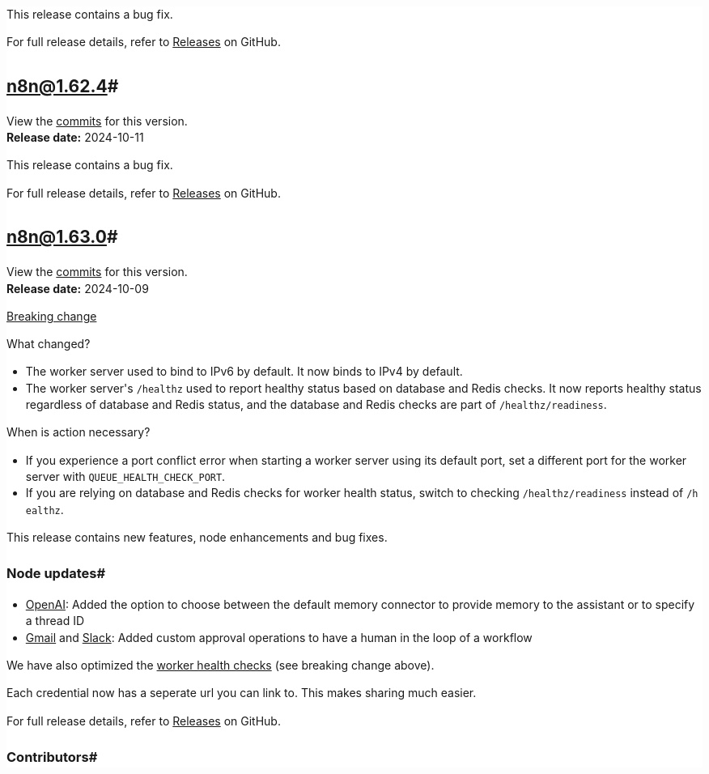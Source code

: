 This release contains a bug fix.

For full release details, refer to [Releases](https://github.com/n8n-io/n8n/releases) on GitHub.

## n8n@1.62.4#

View the [commits](https://github.com/n8n-io/n8n/compare/n8n@1.62.3...n8n@1.62.4) for this version.  
**Release date:** 2024-10-11

This release contains a bug fix.

For full release details, refer to [Releases](https://github.com/n8n-io/n8n/releases) on GitHub.

## n8n@1.63.0#

View the [commits](https://github.com/n8n-io/n8n/compare/n8n@1.62.3...n8n@1.63.0) for this version.  
**Release date:** 2024-10-09

[Breaking change](https://github.com/n8n-io/n8n/blob/master/packages/cli/BREAKING-CHANGES.md)

What changed?

  * The worker server used to bind to IPv6 by default. It now binds to IPv4 by default. 
  * The worker server's `/healthz` used to report healthy status based on database and Redis checks. It now reports healthy status regardless of database and Redis status, and the database and Redis checks are part of `/healthz/readiness`. 



When is action necessary?

  * If you experience a port conflict error when starting a worker server using its default port, set a different port for the worker server with `QUEUE_HEALTH_CHECK_PORT`. 
  * If you are relying on database and Redis checks for worker health status, switch to checking `/healthz/readiness` instead of `/healthz`. 



This release contains new features, node enhancements and bug fixes.

### Node updates#

  * [OpenAI](../integrations/builtin/app-nodes/n8n-nodes-langchain.openai/): Added the option to choose between the default memory connector to provide memory to the assistant or to specify a thread ID 
  * [Gmail](../integrations/builtin/app-nodes/n8n-nodes-base.gmail/) and [Slack](../integrations/builtin/app-nodes/n8n-nodes-base.slack/): Added custom approval operations to have a human in the loop of a workflow 



We have also optimized the [worker health checks](../hosting/logging-monitoring/monitoring/) (see breaking change above). 

Each credential now has a seperate url you can link to. This makes sharing much easier. 

For full release details, refer to [Releases](https://github.com/n8n-io/n8n/releases) on GitHub.

### Contributors#
